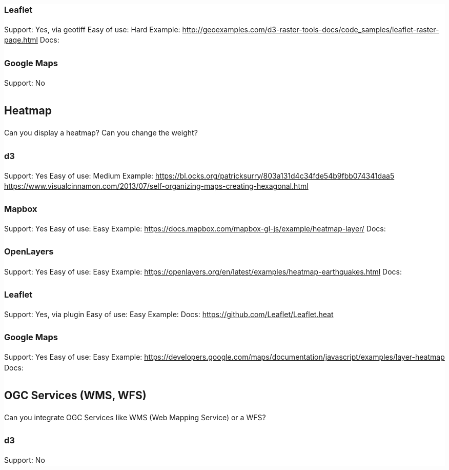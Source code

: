 ### Leaflet
Support: Yes, via geotiff
Easy of use: Hard
Example: http://geoexamples.com/d3-raster-tools-docs/code_samples/leaflet-raster-page.html
Docs:

### Google Maps
Support: No

## Heatmap 
Can you display a heatmap? Can you change the weight? 

### d3
Support: Yes
Easy of use: Medium
Example: https://bl.ocks.org/patricksurry/803a131d4c34fde54b9fbb074341daa5
https://www.visualcinnamon.com/2013/07/self-organizing-maps-creating-hexagonal.html

### Mapbox
Support: Yes
Easy of use: Easy
Example: https://docs.mapbox.com/mapbox-gl-js/example/heatmap-layer/
Docs:

### OpenLayers
Support: Yes
Easy of use: Easy
Example: https://openlayers.org/en/latest/examples/heatmap-earthquakes.html
Docs:

### Leaflet
Support: Yes, via plugin
Easy of use: Easy
Example: 
Docs: https://github.com/Leaflet/Leaflet.heat

### Google Maps
Support: Yes
Easy of use: Easy
Example: https://developers.google.com/maps/documentation/javascript/examples/layer-heatmap
Docs:

## OGC Services (WMS, WFS)
Can you integrate OGC Services like WMS (Web Mapping Service) or a WFS? 
### d3
Support: No
